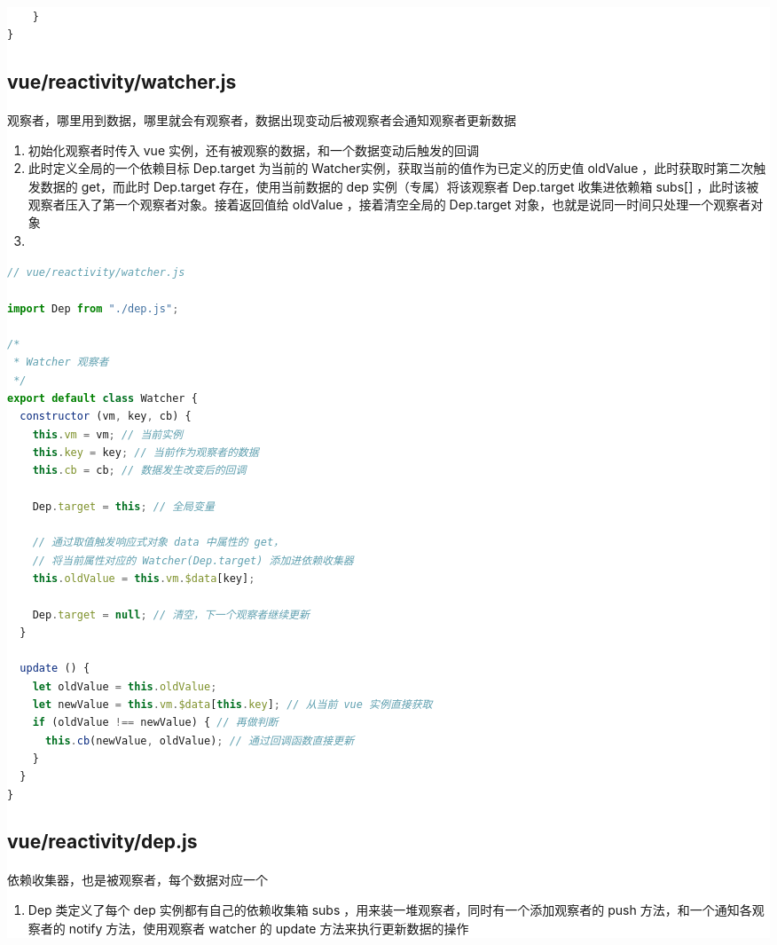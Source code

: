 ```js
	}
}
```

## vue/reactivity/watcher.js

观察者，哪里用到数据，哪里就会有观察者，数据出现变动后被观察者会通知观察者更新数据

1. 初始化观察者时传入 vue 实例，还有被观察的数据，和一个数据变动后触发的回调
2. 此时定义全局的一个依赖目标 Dep.target 为当前的 Watcher实例，获取当前的值作为已定义的历史值 oldValue ，此时获取时第二次触发数据的 get，而此时 Dep.target 存在，使用当前数据的 dep 实例（专属）将该观察者 Dep.target 收集进依赖箱 subs[] ，此时该被观察者压入了第一个观察者对象。接着返回值给 oldValue ，接着清空全局的 Dep.target 对象，也就是说同一时间只处理一个观察者对象
3. 

```js
// vue/reactivity/watcher.js

import Dep from "./dep.js";

/*
 * Watcher 观察者
 */
export default class Watcher {
  constructor (vm, key, cb) {
    this.vm = vm; // 当前实例
    this.key = key; // 当前作为观察者的数据
    this.cb = cb; // 数据发生改变后的回调

    Dep.target = this; // 全局变量

    // 通过取值触发响应式对象 data 中属性的 get，
    // 将当前属性对应的 Watcher(Dep.target) 添加进依赖收集器
    this.oldValue = this.vm.$data[key];

    Dep.target = null; // 清空，下一个观察者继续更新
  }

  update () {
    let oldValue = this.oldValue;
    let newValue = this.vm.$data[this.key]; // 从当前 vue 实例直接获取
    if (oldValue !== newValue) { // 再做判断
      this.cb(newValue, oldValue); // 通过回调函数直接更新
    }
  }
}
```

## vue/reactivity/dep.js

依赖收集器，也是被观察者，每个数据对应一个

1. Dep 类定义了每个 dep 实例都有自己的依赖收集箱 subs ，用来装一堆观察者，同时有一个添加观察者的 push 方法，和一个通知各观察者的 notify 方法，使用观察者 watcher 的 update 方法来执行更新数据的操作
